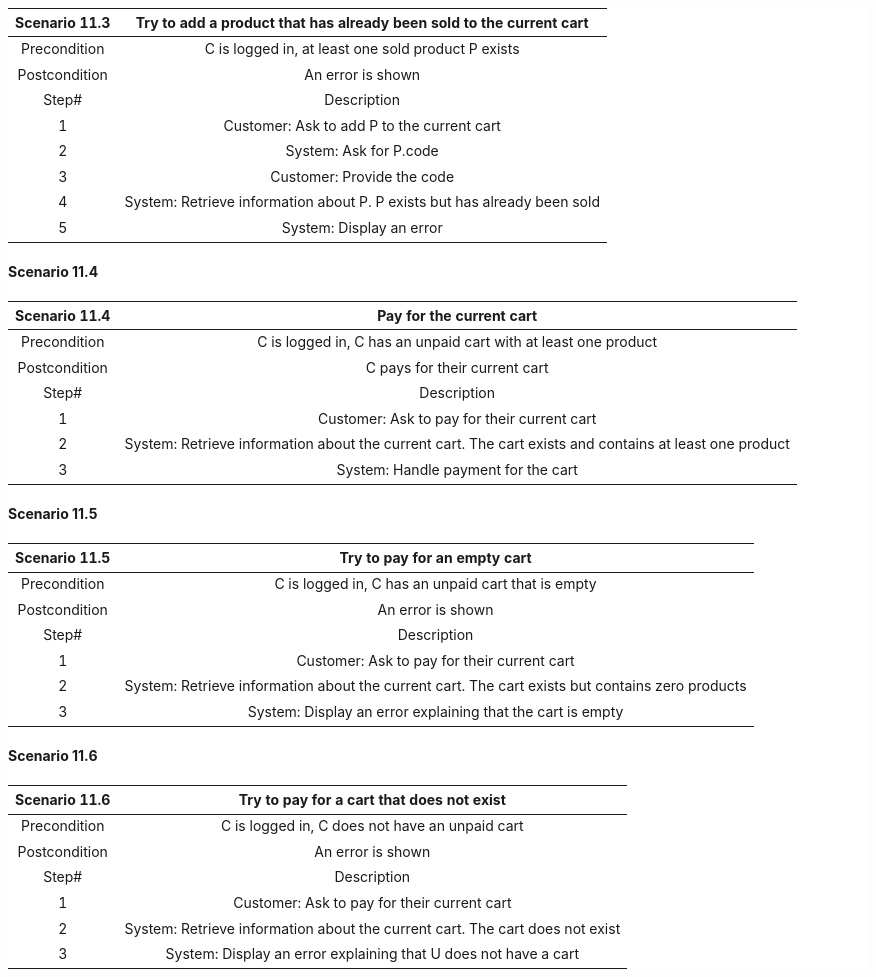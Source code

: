| Scenario 11.3 |   Try to add a product that has already been sold to the current cart    |
| :-----------: | :----------------------------------------------------------------------: |
| Precondition  |            C is logged in, at least one sold product P exists            |
| Postcondition |                            An error is shown                             |
|     Step#     |                               Description                                |
|       1       |                Customer: Ask to add P to the current cart                |
|       2       |                          System: Ask for P.code                          |
|       3       |                        Customer: Provide the code                        |
|       4       | System: Retrieve information about P. P exists but has already been sold |
|       5       |                         System: Display an error                         |

#### Scenario 11.4

| Scenario 11.4 |                                        Pay for the current cart                                        |
| :-----------: | :----------------------------------------------------------------------------------------------------: |
| Precondition  |                     C is logged in, C has an unpaid cart with at least one product                     |
| Postcondition |                                     C pays for their current cart                                      |
|     Step#     |                                              Description                                               |
|       1       |                              Customer: Ask to pay for their current cart                               |
|       2       | System: Retrieve information about the current cart. The cart exists and contains at least one product |
|       3       |                                  System: Handle payment for the cart                                   |

#### Scenario 11.5

| Scenario 11.5 |                                  Try to pay for an empty cart                                   |
| :-----------: | :---------------------------------------------------------------------------------------------: |
| Precondition  |                       C is logged in, C has an unpaid cart that is empty                        |
| Postcondition |                                        An error is shown                                        |
|     Step#     |                                           Description                                           |
|       1       |                           Customer: Ask to pay for their current cart                           |
|       2       | System: Retrieve information about the current cart. The cart exists but contains zero products |
|       3       |                   System: Display an error explaining that the cart is empty                    |

#### Scenario 11.6

| Scenario 11.6 |                  Try to pay for a cart that does not exist                   |
| :-----------: | :--------------------------------------------------------------------------: |
| Precondition  |                C is logged in, C does not have an unpaid cart                |
| Postcondition |                              An error is shown                               |
|     Step#     |                                 Description                                  |
|       1       |                 Customer: Ask to pay for their current cart                  |
|       2       | System: Retrieve information about the current cart. The cart does not exist |
|       3       |       System: Display an error explaining that U does not have a cart        |
